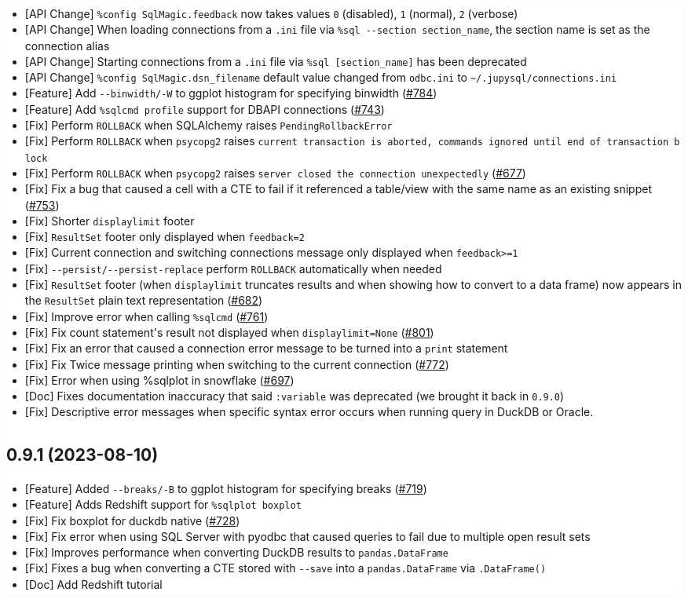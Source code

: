 * [API Change] `%config SqlMagic.feedback` now takes values `0` (disabled), `1` (normal), `2` (verbose)
* [API Change] When loading connections from a `.ini` file via `%sql --section section_name`, the section name is set as the connection alias
* [API Change] Starting connections from a `.ini` file via `%sql [section_name]` has been deprecated
* [API Change] `%config SqlMagic.dsn_filename` default value changed from `odbc.ini` to `~/.jupysql/connections.ini`
* [Feature] Add `--binwidth/-W` to ggplot histogram for specifying binwidth ([#784](https://github.com/ploomber/jupysql/issues/784))
* [Feature] Add `%sqlcmd profile` support for DBAPI connections ([#743](https://github.com/ploomber/jupysql/issues/743))
* [Fix] Perform `ROLLBACK` when SQLAlchemy raises `PendingRollbackError`
* [Fix] Perform `ROLLBACK` when `psycopg2` raises `current transaction is aborted, commands ignored until end of transaction block`
* [Fix] Perform `ROLLBACK` when `psycopg2` raises `server closed the connection unexpectedly` ([#677](https://github.com/ploomber/jupysql/issues/677))
* [Fix] Fix a bug that caused a cell with a CTE to fail if it referenced a table/view with the same name as an existing snippet ([#753](https://github.com/ploomber/jupysql/issues/753))
* [Fix] Shorter `displaylimit` footer
* [Fix] `ResultSet` footer only displayed when `feedback=2`
* [Fix] Current connection and switching connections message only displayed when `feedback>=1`
* [Fix] `--persist/--persist-replace` perform `ROLLBACK` automatically when needed
* [Fix] `ResultSet` footer (when `displaylimit` truncates results and when showing how to convert to a data frame) now appears in the `ResultSet` plain text representation ([#682](https://github.com/ploomber/jupysql/issues/682))
* [Fix] Improve error when calling `%sqlcmd` ([#761](https://github.com/ploomber/jupysql/issues/761))
* [Fix] Fix count statement's result not displayed when `displaylimit=None` ([#801](https://github.com/ploomber/jupysql/issues/801))
* [Fix] Fix an error that caused a connection error message to be turned into a `print` statement
* [Fix] Fix Twice message printing when switching to the current connection ([#772](https://github.com/ploomber/jupysql/issues/772))
* [Fix] Error when using %sqlplot in snowflake ([#697](https://github.com/ploomber/jupysql/issues/697))
* [Doc] Fixes documentation inaccuracy that said `:variable` was deprecated (we brought it back in `0.9.0`)
* [Fix] Descriptive error messages when specific syntax error occurs when running query in DuckDB or Oracle.

## 0.9.1 (2023-08-10)

* [Feature] Added `--breaks/-B` to ggplot histogram for specifying breaks ([#719](https://github.com/ploomber/jupysql/issues/719))
* [Feature] Adds Redshift support for `%sqlplot boxplot`
* [Fix] Fix boxplot for duckdb native ([#728](https://github.com/ploomber/jupysql/issues/728))
* [Fix] Fix error when using SQL Server with pyodbc that caused queries to fail due to multiple open result sets
* [Fix] Improves performance when converting DuckDB results to `pandas.DataFrame`
* [Fix] Fixes a bug when converting a CTE stored with `--save` into a `pandas.DataFrame` via `.DataFrame()`
* [Doc] Add Redshift tutorial
